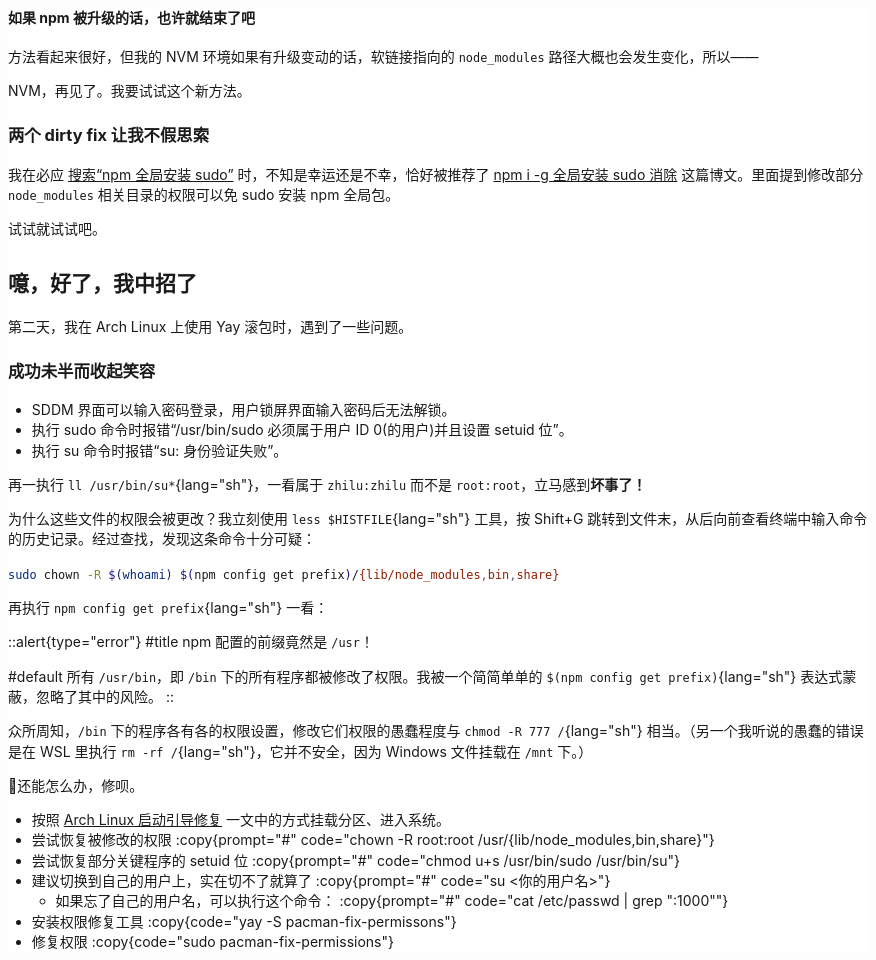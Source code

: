 #### 如果 npm 被升级的话，也许就结束了吧

方法看起来很好，但我的 NVM 环境如果有升级变动的话，软链接指向的 `node_modules` 路径大概也会发生变化，所以——

NVM，再见了。我要试试这个新方法。

### 两个 dirty fix 让我不假思索

我在必应 [搜索“npm 全局安装 sudo”](https://cn.bing.com/search?q=npm+%E5%85%A8%E5%B1%80%E5%AE%89%E8%A3%85+sudo) 时，不知是幸运还是不幸，恰好被推荐了 <a href="https://lunashu.org/sudo-npm/" rel="noopener noreferrer nofollow">npm i -g 全局安装 sudo 消除</a> 这篇博文。里面提到修改部分 `node_modules` 相关目录的权限可以免 sudo 安装 npm 全局包。

试试就试试吧。

## 噫，好了，我中招了

第二天，我在 Arch Linux 上使用 Yay 滚包时，遇到了一些问题。

### 成功未半而收起笑容

- SDDM 界面可以输入密码登录，用户锁屏界面输入密码后无法解锁。
- 执行 sudo 命令时报错“/usr/bin/sudo 必须属于用户 ID 0(的用户)并且设置 setuid 位”。
- 执行 su 命令时报错“su: 身份验证失败”。

再一执行 `ll /usr/bin/su*`{lang="sh"}，一看属于 `zhilu:zhilu` 而不是 `root:root`，立马感到**坏事了！**

为什么这些文件的权限会被更改？我立刻使用 `less $HISTFILE`{lang="sh"} 工具，按 Shift+G 跳转到文件末，从后向前查看终端中输入命令的历史记录。经过查找，发现这条命令十分可疑：

```sh [可疑命令]
sudo chown -R $(whoami) $(npm config get prefix)/{lib/node_modules,bin,share}
```

再执行 `npm config get prefix`{lang="sh"} 一看：

::alert{type="error"}
#title
npm 配置的前缀竟然是 `/usr`！

#default
所有 `/usr/bin`，即 `/bin` 下的所有程序都被修改了权限。我被一个简简单单的 `$(npm config get prefix)`{lang="sh"} 表达式蒙蔽，忽略了其中的风险。
::

众所周知，`/bin` 下的程序各有各的权限设置，修改它们权限的愚蠢程度与 `chmod -R 777 /`{lang="sh"} 相当。（另一个我听说的愚蠢的错误是在 WSL 里执行 `rm -rf /`{lang="sh"}，它并不安全，因为 Windows 文件挂载在 `/mnt` 下。）

🥺还能怎么办，修呗。

- 按照 [Arch Linux 启动引导修复](/2024/archlinux-boot-repair) 一文中的方式挂载分区、进入系统。
- 尝试恢复被修改的权限
  :copy{prompt="#" code="chown -R root:root /usr/{lib/node_modules,bin,share}"}
- 尝试恢复部分关键程序的 setuid 位
  :copy{prompt="#" code="chmod u+s /usr/bin/sudo /usr/bin/su"}
- 建议切换到自己的用户上，实在切不了就算了
  :copy{prompt="#" code="su <你的用户名>"}
  - 如果忘了自己的用户名，可以执行这个命令：
  :copy{prompt="#" code="cat /etc/passwd | grep &quot;:1000&quot;"}
- 安装权限修复工具
  :copy{code="yay -S pacman-fix-permissons"}
- 修复权限
  :copy{code="sudo pacman-fix-permissions"}
